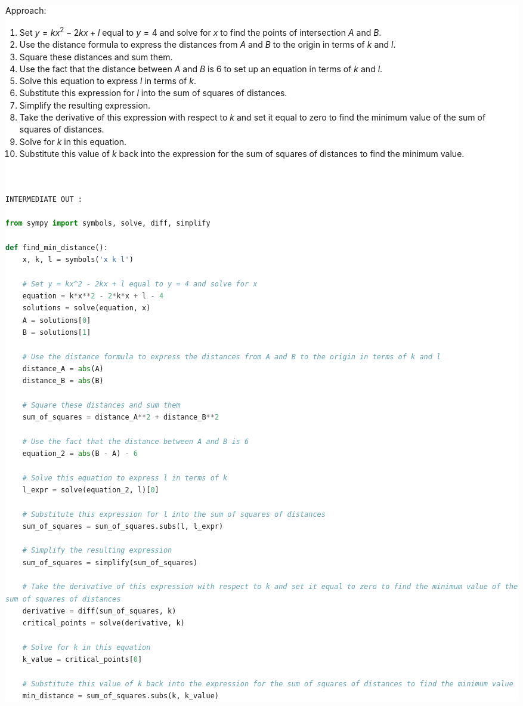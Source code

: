 Approach:
1. Set $y = kx^2 - 2kx + l$ equal to $y = 4$ and solve for $x$ to find the points of intersection $A$ and $B$.
2. Use the distance formula to express the distances from $A$ and $B$ to the origin in terms of $k$ and $l$.
3. Square these distances and sum them.
4. Use the fact that the distance between $A$ and $B$ is 6 to set up an equation in terms of $k$ and $l$.
5. Solve this equation to express $l$ in terms of $k$.
6. Substitute this expression for $l$ into the sum of squares of distances.
7. Simplify the resulting expression.
8. Take the derivative of this expression with respect to $k$ and set it equal to zero to find the minimum value of the sum of squares of distances.
9. Solve for $k$ in this equation.
10. Substitute this value of $k$ back into the expression for the sum of squares of distances to find the minimum value.


```python


INTERMEDIATE OUT :

from sympy import symbols, solve, diff, simplify

def find_min_distance():
    x, k, l = symbols('x k l')

    # Set y = kx^2 - 2kx + l equal to y = 4 and solve for x
    equation = k*x**2 - 2*k*x + l - 4
    solutions = solve(equation, x)
    A = solutions[0]
    B = solutions[1]

    # Use the distance formula to express the distances from A and B to the origin in terms of k and l
    distance_A = abs(A)
    distance_B = abs(B)

    # Square these distances and sum them
    sum_of_squares = distance_A**2 + distance_B**2

    # Use the fact that the distance between A and B is 6
    equation_2 = abs(B - A) - 6

    # Solve this equation to express l in terms of k
    l_expr = solve(equation_2, l)[0]

    # Substitute this expression for l into the sum of squares of distances
    sum_of_squares = sum_of_squares.subs(l, l_expr)

    # Simplify the resulting expression
    sum_of_squares = simplify(sum_of_squares)

    # Take the derivative of this expression with respect to k and set it equal to zero to find the minimum value of the sum of squares of distances
    derivative = diff(sum_of_squares, k)
    critical_points = solve(derivative, k)

    # Solve for k in this equation
    k_value = critical_points[0]

    # Substitute this value of k back into the expression for the sum of squares of distances to find the minimum value
    min_distance = sum_of_squares.subs(k, k_value)
```